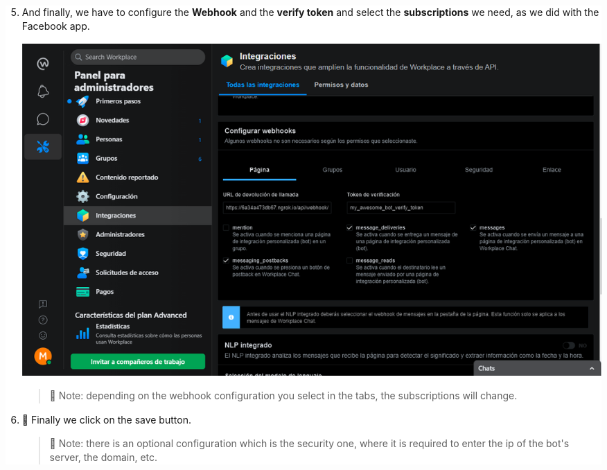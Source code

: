 </p>

5. And finally, we have to configure the **Webhook** and the **verify token** and select the **subscriptions** we need, as we did with the Facebook app.

   <p align="center">
       <img style='width: 100%' alt="Settings new app on workplace 6" src="./.readme-static/settings-new-app-on-workplace-6.png" />
   </p>

   > 💬 Note: depending on the webhook configuration you select in the tabs, the subscriptions will change.

6. 🙌 Finally we click on the save button.

   > 💬 Note: there is an optional configuration which is the security one, where it is required to enter the ip of the bot's server, the domain, etc.

   <p align="center">